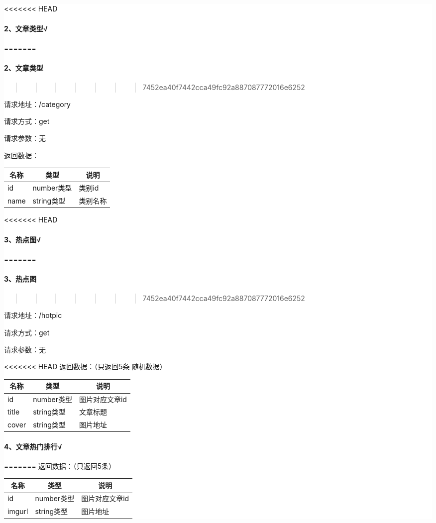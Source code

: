 

<<<<<<< HEAD
#### 2、文章类型√
=======
#### 2、文章类型
>>>>>>> 7452ea40f7442cca49fc92a887087772016e6252

请求地址：/category

请求方式：get

请求参数：无

返回数据：

| 名称 | 类型       | 说明     |
| ---- | ---------- | -------- |
| id   | number类型 | 类别id   |
| name | string类型 | 类别名称 |



<<<<<<< HEAD
#### 3、热点图√
=======
#### 3、热点图
>>>>>>> 7452ea40f7442cca49fc92a887087772016e6252

请求地址：/hotpic

请求方式：get

请求参数：无

<<<<<<< HEAD
返回数据：（只返回5条 随机数据）

| 名称  | 类型       | 说明           |
| ----- | ---------- | -------------- |
| id    | number类型 | 图片对应文章id |
| title | string类型 | 文章标题       |
| cover | string类型 | 图片地址       |



#### 4、文章热门排行√
=======
返回数据：（只返回5条）

| 名称   | 类型       | 说明           |
| ------ | ---------- | -------------- |
| id     | number类型 | 图片对应文章id |
| imgurl | string类型 | 图片地址       |
